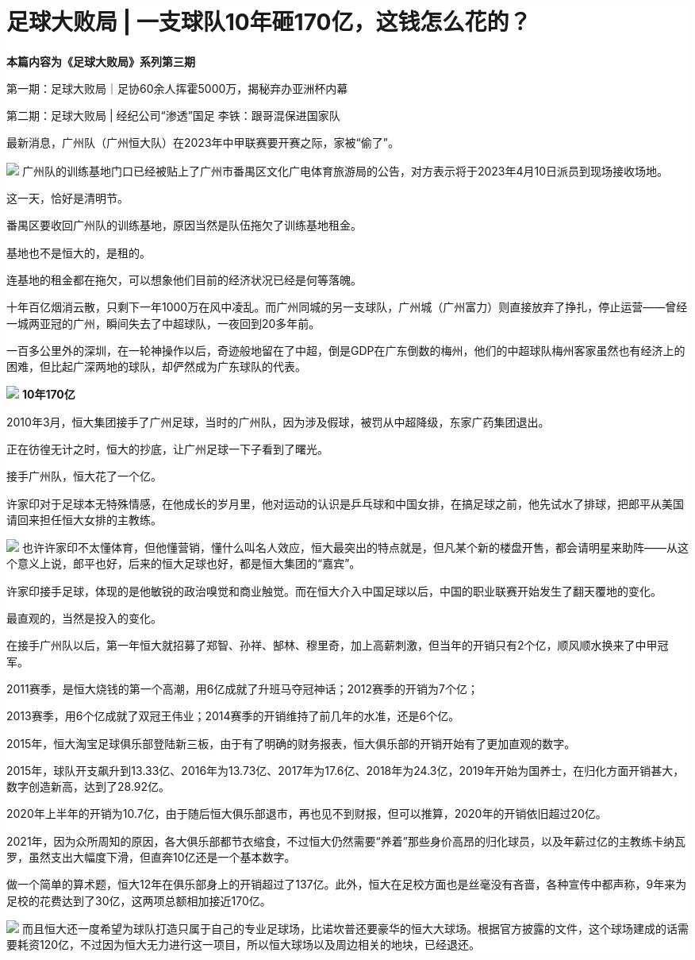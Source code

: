 # 足球大败局 | 一支球队10年砸170亿，这钱怎么花的？

**本篇内容为《足球大败局》系列第三期**

第一期：足球大败局｜足协60余人挥霍5000万，揭秘弃办亚洲杯内幕

第二期：足球大败局 | 经纪公司“渗透”国足 李铁：跟哥混保进国家队

最新消息，广州队（广州恒大队）在2023年中甲联赛要开赛之际，家被“偷了”。

![](https://inews.gtimg.com/news_bt/OAV0LAk8KWf8fn3xRsnbXvPtOrXX3mu1mhYEkZ5jcTEDMAA/1000)
广州队的训练基地门口已经被贴上了广州市番禺区文化广电体育旅游局的公告，对方表示将于2023年4月10日派员到现场接收场地。

这一天，恰好是清明节。

番禺区要收回广州队的训练基地，原因当然是队伍拖欠了训练基地租金。

基地也不是恒大的，是租的。

连基地的租金都在拖欠，可以想象他们目前的经济状况已经是何等落魄。

十年百亿烟消云散，只剩下一年1000万在风中凌乱。而广州同城的另一支球队，广州城（广州富力）则直接放弃了挣扎，停止运营——曾经一城两亚冠的广州，瞬间失去了中超球队，一夜回到20多年前。

一百多公里外的深圳，在一轮神操作以后，奇迹般地留在了中超，倒是GDP在广东倒数的梅州，他们的中超球队梅州客家虽然也有经济上的困难，但比起广深两地的球队，却俨然成为广东球队的代表。

![](https://inews.gtimg.com/news_bt/OjMnDf90zXwppIHw-jrlr8gnsYnnOn68JtLykxBZq1RK4AA/1000)
**10年170亿**

2010年3月，恒大集团接手了广州足球，当时的广州队，因为涉及假球，被罚从中超降级，东家广药集团退出。

正在彷徨无计之时，恒大的抄底，让广州足球一下子看到了曙光。

接手广州队，恒大花了一个亿。

许家印对于足球本无特殊情感，在他成长的岁月里，他对运动的认识是乒乓球和中国女排，在搞足球之前，他先试水了排球，把郎平从美国请回来担任恒大女排的主教练。

![](https://inews.gtimg.com/news_bt/O3oUzSBK_MFEIGMjtzrcbmuaEfK9ju0cOaM9DvVZJRxswAA/1000)
也许许家印不太懂体育，但他懂营销，懂什么叫名人效应，恒大最突出的特点就是，但凡某个新的楼盘开售，都会请明星来助阵——从这个意义上说，郎平也好，后来的恒大足球也好，都是恒大集团的“嘉宾”。

许家印接手足球，体现的是他敏锐的政治嗅觉和商业触觉。而在恒大介入中国足球以后，中国的职业联赛开始发生了翻天覆地的变化。

最直观的，当然是投入的变化。

在接手广州队以后，第一年恒大就招募了郑智、孙祥、郜林、穆里奇，加上高薪刺激，但当年的开销只有2个亿，顺风顺水换来了中甲冠军。

2011赛季，是恒大烧钱的第一个高潮，用6亿成就了升班马夺冠神话；2012赛季的开销为7个亿；

2013赛季，用6个亿成就了双冠王伟业；2014赛季的开销维持了前几年的水准，还是6个亿。

2015年，恒大淘宝足球俱乐部登陆新三板，由于有了明确的财务报表，恒大俱乐部的开销开始有了更加直观的数字。

2015年，球队开支飙升到13.33亿、2016年为13.73亿、2017年为17.6亿、2018年为24.3亿，2019年开始为国养士，在归化方面开销甚大，数字创造新高，达到了28.92亿。

2020年上半年的开销为10.7亿，由于随后恒大俱乐部退市，再也见不到财报，但可以推算，2020年的开销依旧超过20亿。

2021年，因为众所周知的原因，各大俱乐部都节衣缩食，不过恒大仍然需要“养着”那些身价高昂的归化球员，以及年薪过亿的主教练卡纳瓦罗，虽然支出大幅度下滑，但直奔10亿还是一个基本数字。

做一个简单的算术题，恒大12年在俱乐部身上的开销超过了137亿。此外，恒大在足校方面也是丝毫没有吝啬，各种宣传中都声称，9年来为足校的花费达到了30亿，这两项总额相加接近170亿。

![](https://inews.gtimg.com/news_bt/OT6pATXQ4WffR8rlwHFDbd3d6mg_O4GpALQX1L9Z3mJwoAA/1000)
而且恒大还一度希望为球队打造只属于自己的专业足球场，比诺坎普还要豪华的恒大大球场。根据官方披露的文件，这个球场建成的话需要耗资120亿，不过因为恒大无力进行这一项目，所以恒大球场以及周边相关的地块，已经退还。
